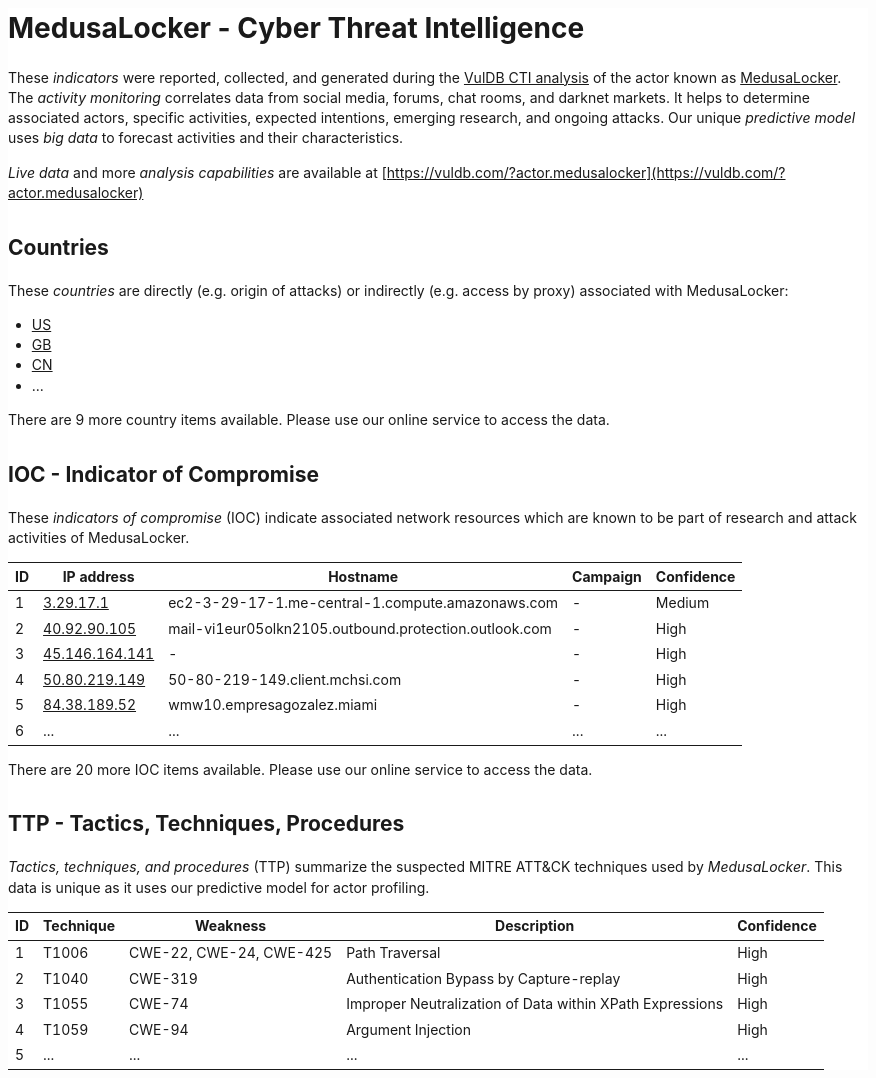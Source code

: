 # MedusaLocker - Cyber Threat Intelligence

These _indicators_ were reported, collected, and generated during the [VulDB CTI analysis](https://vuldb.com/?kb.cti) of the actor known as [MedusaLocker](https://vuldb.com/?actor.medusalocker). The _activity monitoring_ correlates data from social media, forums, chat rooms, and darknet markets. It helps to determine associated actors, specific activities, expected intentions, emerging research, and ongoing attacks. Our unique _predictive model_ uses _big data_ to forecast activities and their characteristics.

_Live data_ and more _analysis capabilities_ are available at [https://vuldb.com/?actor.medusalocker](https://vuldb.com/?actor.medusalocker)

## Countries

These _countries_ are directly (e.g. origin of attacks) or indirectly (e.g. access by proxy) associated with MedusaLocker:

* [US](https://vuldb.com/?country.us)
* [GB](https://vuldb.com/?country.gb)
* [CN](https://vuldb.com/?country.cn)
* ...

There are 9 more country items available. Please use our online service to access the data.

## IOC - Indicator of Compromise

These _indicators of compromise_ (IOC) indicate associated network resources which are known to be part of research and attack activities of MedusaLocker.

ID | IP address | Hostname | Campaign | Confidence
-- | ---------- | -------- | -------- | ----------
1 | [3.29.17.1](https://vuldb.com/?ip.3.29.17.1) | ec2-3-29-17-1.me-central-1.compute.amazonaws.com | - | Medium
2 | [40.92.90.105](https://vuldb.com/?ip.40.92.90.105) | mail-vi1eur05olkn2105.outbound.protection.outlook.com | - | High
3 | [45.146.164.141](https://vuldb.com/?ip.45.146.164.141) | - | - | High
4 | [50.80.219.149](https://vuldb.com/?ip.50.80.219.149) | 50-80-219-149.client.mchsi.com | - | High
5 | [84.38.189.52](https://vuldb.com/?ip.84.38.189.52) | wmw10.empresagozalez.miami | - | High
6 | ... | ... | ... | ...

There are 20 more IOC items available. Please use our online service to access the data.

## TTP - Tactics, Techniques, Procedures

_Tactics, techniques, and procedures_ (TTP) summarize the suspected MITRE ATT&CK techniques used by _MedusaLocker_. This data is unique as it uses our predictive model for actor profiling.

ID | Technique | Weakness | Description | Confidence
-- | --------- | -------- | ----------- | ----------
1 | T1006 | CWE-22, CWE-24, CWE-425 | Path Traversal | High
2 | T1040 | CWE-319 | Authentication Bypass by Capture-replay | High
3 | T1055 | CWE-74 | Improper Neutralization of Data within XPath Expressions | High
4 | T1059 | CWE-94 | Argument Injection | High
5 | ... | ... | ... | ...
